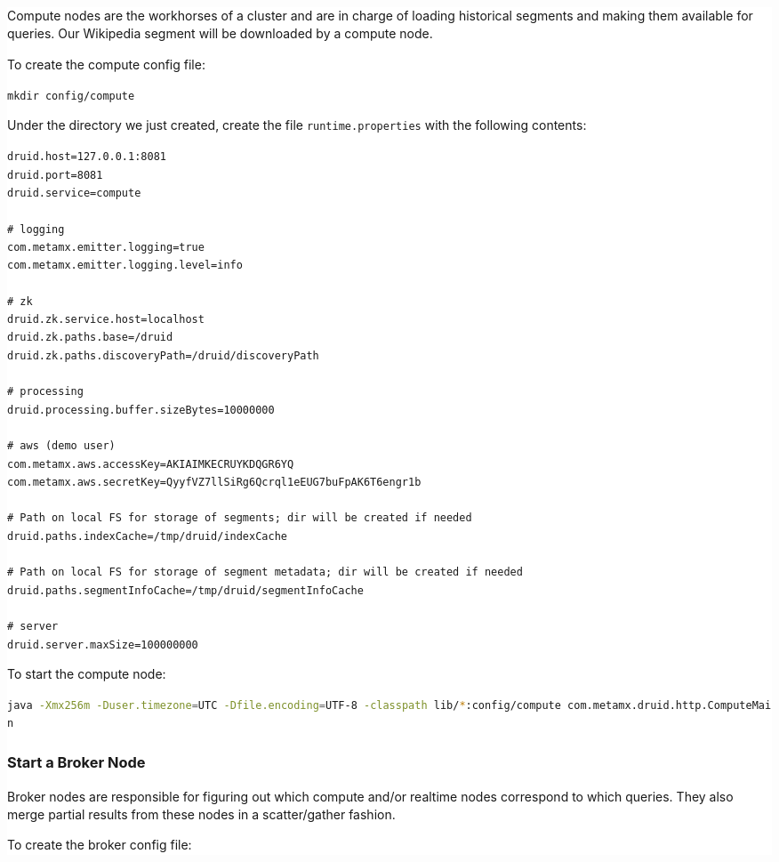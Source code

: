 Compute nodes are the workhorses of a cluster and are in charge of loading historical segments and making them available for queries. Our Wikipedia segment will be downloaded by a compute node.

To create the compute config file:

```
mkdir config/compute
```

Under the directory we just created, create the file ```runtime.properties``` with the following contents:
```
druid.host=127.0.0.1:8081
druid.port=8081
druid.service=compute

# logging
com.metamx.emitter.logging=true
com.metamx.emitter.logging.level=info

# zk
druid.zk.service.host=localhost
druid.zk.paths.base=/druid
druid.zk.paths.discoveryPath=/druid/discoveryPath

# processing
druid.processing.buffer.sizeBytes=10000000

# aws (demo user)
com.metamx.aws.accessKey=AKIAIMKECRUYKDQGR6YQ
com.metamx.aws.secretKey=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

# Path on local FS for storage of segments; dir will be created if needed
druid.paths.indexCache=/tmp/druid/indexCache

# Path on local FS for storage of segment metadata; dir will be created if needed
druid.paths.segmentInfoCache=/tmp/druid/segmentInfoCache

# server
druid.server.maxSize=100000000
```

To start the compute node:

```bash
java -Xmx256m -Duser.timezone=UTC -Dfile.encoding=UTF-8 -classpath lib/*:config/compute com.metamx.druid.http.ComputeMain
```

### Start a Broker Node ###

Broker nodes are responsible for figuring out which compute and/or realtime nodes correspond to which queries. They also merge partial results from these nodes in a scatter/gather fashion.

To create the broker config file:
